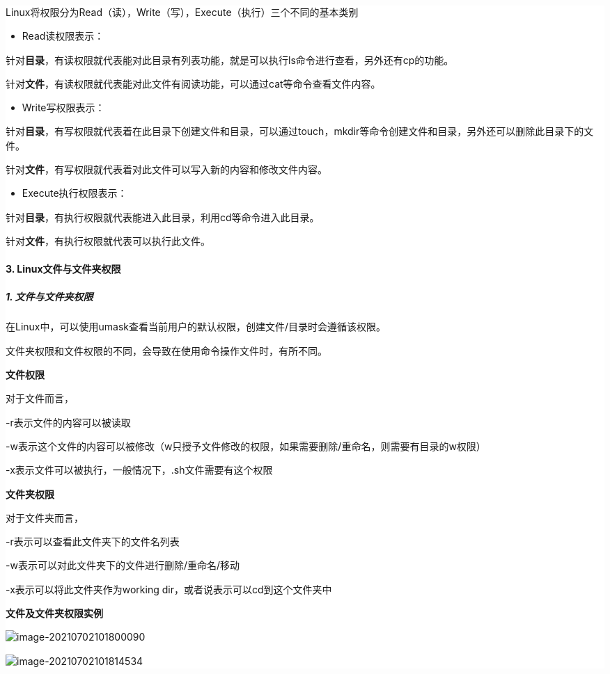 Linux将权限分为Read（读），Write（写），Execute（执行）三个不同的基本类别

- Read读权限表示：

针对**目录**，有读权限就代表能对此目录有列表功能，就是可以执行ls命令进行查看，另外还有cp的功能。

针对**文件**，有读权限就代表能对此文件有阅读功能，可以通过cat等命令查看文件内容。

- Write写权限表示：

针对**目录**，有写权限就代表着在此目录下创建文件和目录，可以通过touch，mkdir等命令创建文件和目录，另外还可以删除此目录下的文件。

针对**文件**，有写权限就代表着对此文件可以写入新的内容和修改文件内容。

- Execute执行权限表示：

针对**目录**，有执行权限就代表能进入此目录，利用cd等命令进入此目录。

针对**文件**，有执行权限就代表可以执行此文件。



#### 3. Linux文件与文件夹权限

##### 1. 文件与文件夹权限

在Linux中，可以使用umask查看当前用户的默认权限，创建文件/目录时会遵循该权限。

文件夹权限和文件权限的不同，会导致在使用命令操作文件时，有所不同。 

**文件权限**

对于文件而言，

-r表示文件的内容可以被读取

-w表示这个文件的内容可以被修改（w只授予文件修改的权限，如果需要删除/重命名，则需要有目录的w权限）

-x表示文件可以被执行，一般情况下，.sh文件需要有这个权限



**文件夹权限**

对于文件夹而言，

-r表示可以查看此文件夹下的文件名列表

-w表示可以对此文件夹下的文件进行删除/重命名/移动

-x表示可以将此文件夹作为working dir，或者说表示可以cd到这个文件夹中



**文件及文件夹权限实例**



![image-20210702101800090](C:\Users\Administrator\AppData\Roaming\Typora\typora-user-images\image-20210702101800090.png)



![image-20210702101814534](C:\Users\Administrator\AppData\Roaming\Typora\typora-user-images\image-20210702101814534.png)



